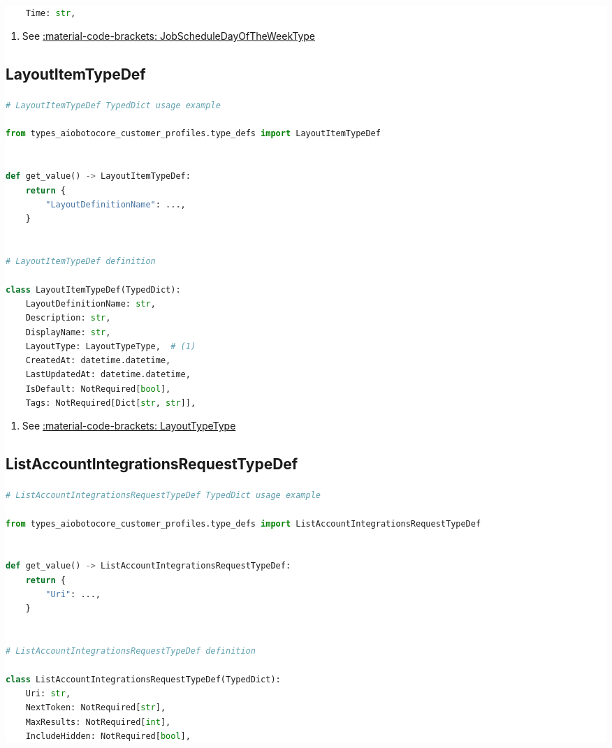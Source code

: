 ```python
    Time: str,
```

1. See [:material-code-brackets: JobScheduleDayOfTheWeekType](./literals.md#jobscheduledayoftheweektype)

## LayoutItemTypeDef

```python
# LayoutItemTypeDef TypedDict usage example

from types_aiobotocore_customer_profiles.type_defs import LayoutItemTypeDef


def get_value() -> LayoutItemTypeDef:
    return {
        "LayoutDefinitionName": ...,
    }


# LayoutItemTypeDef definition

class LayoutItemTypeDef(TypedDict):
    LayoutDefinitionName: str,
    Description: str,
    DisplayName: str,
    LayoutType: LayoutTypeType,  # (1)
    CreatedAt: datetime.datetime,
    LastUpdatedAt: datetime.datetime,
    IsDefault: NotRequired[bool],
    Tags: NotRequired[Dict[str, str]],
```

1. See [:material-code-brackets: LayoutTypeType](./literals.md#layouttypetype)

## ListAccountIntegrationsRequestTypeDef

```python
# ListAccountIntegrationsRequestTypeDef TypedDict usage example

from types_aiobotocore_customer_profiles.type_defs import ListAccountIntegrationsRequestTypeDef


def get_value() -> ListAccountIntegrationsRequestTypeDef:
    return {
        "Uri": ...,
    }


# ListAccountIntegrationsRequestTypeDef definition

class ListAccountIntegrationsRequestTypeDef(TypedDict):
    Uri: str,
    NextToken: NotRequired[str],
    MaxResults: NotRequired[int],
    IncludeHidden: NotRequired[bool],
```
